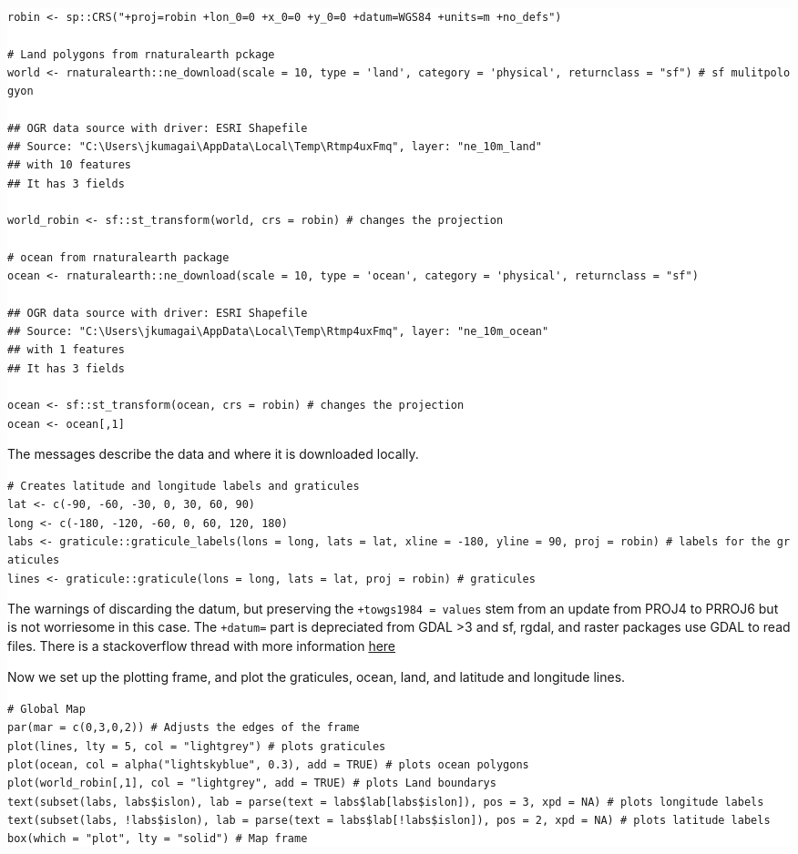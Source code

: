 ```text
robin <- sp::CRS("+proj=robin +lon_0=0 +x_0=0 +y_0=0 +datum=WGS84 +units=m +no_defs")

# Land polygons from rnaturalearth pckage
world <- rnaturalearth::ne_download(scale = 10, type = 'land', category = 'physical', returnclass = "sf") # sf mulitpologyon 

## OGR data source with driver: ESRI Shapefile 
## Source: "C:\Users\jkumagai\AppData\Local\Temp\Rtmp4uxFmq", layer: "ne_10m_land"
## with 10 features
## It has 3 fields

world_robin <- sf::st_transform(world, crs = robin) # changes the projection

# ocean from rnaturalearth package
ocean <- rnaturalearth::ne_download(scale = 10, type = 'ocean', category = 'physical', returnclass = "sf")

## OGR data source with driver: ESRI Shapefile 
## Source: "C:\Users\jkumagai\AppData\Local\Temp\Rtmp4uxFmq", layer: "ne_10m_ocean"
## with 1 features
## It has 3 fields

ocean <- sf::st_transform(ocean, crs = robin) # changes the projection
ocean <- ocean[,1]
```

The messages describe the data and where it is downloaded locally.

```text
# Creates latitude and longitude labels and graticules
lat <- c(-90, -60, -30, 0, 30, 60, 90)
long <- c(-180, -120, -60, 0, 60, 120, 180)
labs <- graticule::graticule_labels(lons = long, lats = lat, xline = -180, yline = 90, proj = robin) # labels for the graticules 
lines <- graticule::graticule(lons = long, lats = lat, proj = robin) # graticules 
```

The warnings of discarding the datum, but preserving the `+towgs1984 = values` stem from an update from PROJ4 to PRROJ6 but is not worriesome in this case. The `+datum=` part is depreciated from GDAL &gt;3 and sf, rgdal, and raster packages use GDAL to read files. There is a stackoverflow thread with more information [here](https://stackoverflow.com/questions/63727886/proj4-to-proj6-upgrade-and-discarded-datum-warnings)

Now we set up the plotting frame, and plot the graticules, ocean, land, and latitude and longitude lines.

```text
# Global Map 
par(mar = c(0,3,0,2)) # Adjusts the edges of the frame 
plot(lines, lty = 5, col = "lightgrey") # plots graticules 
plot(ocean, col = alpha("lightskyblue", 0.3), add = TRUE) # plots ocean polygons
plot(world_robin[,1], col = "lightgrey", add = TRUE) # plots Land boundarys
text(subset(labs, labs$islon), lab = parse(text = labs$lab[labs$islon]), pos = 3, xpd = NA) # plots longitude labels
text(subset(labs, !labs$islon), lab = parse(text = labs$lab[!labs$islon]), pos = 2, xpd = NA) # plots latitude labels
box(which = "plot", lty = "solid") # Map frame 
```
